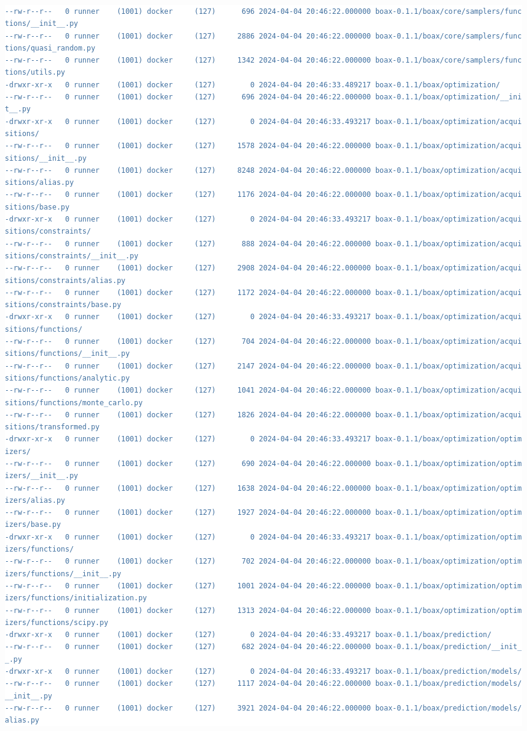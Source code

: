 ```diff
--rw-r--r--   0 runner    (1001) docker     (127)      696 2024-04-04 20:46:22.000000 boax-0.1.1/boax/core/samplers/functions/__init__.py
--rw-r--r--   0 runner    (1001) docker     (127)     2886 2024-04-04 20:46:22.000000 boax-0.1.1/boax/core/samplers/functions/quasi_random.py
--rw-r--r--   0 runner    (1001) docker     (127)     1342 2024-04-04 20:46:22.000000 boax-0.1.1/boax/core/samplers/functions/utils.py
-drwxr-xr-x   0 runner    (1001) docker     (127)        0 2024-04-04 20:46:33.489217 boax-0.1.1/boax/optimization/
--rw-r--r--   0 runner    (1001) docker     (127)      696 2024-04-04 20:46:22.000000 boax-0.1.1/boax/optimization/__init__.py
-drwxr-xr-x   0 runner    (1001) docker     (127)        0 2024-04-04 20:46:33.493217 boax-0.1.1/boax/optimization/acquisitions/
--rw-r--r--   0 runner    (1001) docker     (127)     1578 2024-04-04 20:46:22.000000 boax-0.1.1/boax/optimization/acquisitions/__init__.py
--rw-r--r--   0 runner    (1001) docker     (127)     8248 2024-04-04 20:46:22.000000 boax-0.1.1/boax/optimization/acquisitions/alias.py
--rw-r--r--   0 runner    (1001) docker     (127)     1176 2024-04-04 20:46:22.000000 boax-0.1.1/boax/optimization/acquisitions/base.py
-drwxr-xr-x   0 runner    (1001) docker     (127)        0 2024-04-04 20:46:33.493217 boax-0.1.1/boax/optimization/acquisitions/constraints/
--rw-r--r--   0 runner    (1001) docker     (127)      888 2024-04-04 20:46:22.000000 boax-0.1.1/boax/optimization/acquisitions/constraints/__init__.py
--rw-r--r--   0 runner    (1001) docker     (127)     2908 2024-04-04 20:46:22.000000 boax-0.1.1/boax/optimization/acquisitions/constraints/alias.py
--rw-r--r--   0 runner    (1001) docker     (127)     1172 2024-04-04 20:46:22.000000 boax-0.1.1/boax/optimization/acquisitions/constraints/base.py
-drwxr-xr-x   0 runner    (1001) docker     (127)        0 2024-04-04 20:46:33.493217 boax-0.1.1/boax/optimization/acquisitions/functions/
--rw-r--r--   0 runner    (1001) docker     (127)      704 2024-04-04 20:46:22.000000 boax-0.1.1/boax/optimization/acquisitions/functions/__init__.py
--rw-r--r--   0 runner    (1001) docker     (127)     2147 2024-04-04 20:46:22.000000 boax-0.1.1/boax/optimization/acquisitions/functions/analytic.py
--rw-r--r--   0 runner    (1001) docker     (127)     1041 2024-04-04 20:46:22.000000 boax-0.1.1/boax/optimization/acquisitions/functions/monte_carlo.py
--rw-r--r--   0 runner    (1001) docker     (127)     1826 2024-04-04 20:46:22.000000 boax-0.1.1/boax/optimization/acquisitions/transformed.py
-drwxr-xr-x   0 runner    (1001) docker     (127)        0 2024-04-04 20:46:33.493217 boax-0.1.1/boax/optimization/optimizers/
--rw-r--r--   0 runner    (1001) docker     (127)      690 2024-04-04 20:46:22.000000 boax-0.1.1/boax/optimization/optimizers/__init__.py
--rw-r--r--   0 runner    (1001) docker     (127)     1638 2024-04-04 20:46:22.000000 boax-0.1.1/boax/optimization/optimizers/alias.py
--rw-r--r--   0 runner    (1001) docker     (127)     1927 2024-04-04 20:46:22.000000 boax-0.1.1/boax/optimization/optimizers/base.py
-drwxr-xr-x   0 runner    (1001) docker     (127)        0 2024-04-04 20:46:33.493217 boax-0.1.1/boax/optimization/optimizers/functions/
--rw-r--r--   0 runner    (1001) docker     (127)      702 2024-04-04 20:46:22.000000 boax-0.1.1/boax/optimization/optimizers/functions/__init__.py
--rw-r--r--   0 runner    (1001) docker     (127)     1001 2024-04-04 20:46:22.000000 boax-0.1.1/boax/optimization/optimizers/functions/initialization.py
--rw-r--r--   0 runner    (1001) docker     (127)     1313 2024-04-04 20:46:22.000000 boax-0.1.1/boax/optimization/optimizers/functions/scipy.py
-drwxr-xr-x   0 runner    (1001) docker     (127)        0 2024-04-04 20:46:33.493217 boax-0.1.1/boax/prediction/
--rw-r--r--   0 runner    (1001) docker     (127)      682 2024-04-04 20:46:22.000000 boax-0.1.1/boax/prediction/__init__.py
-drwxr-xr-x   0 runner    (1001) docker     (127)        0 2024-04-04 20:46:33.493217 boax-0.1.1/boax/prediction/models/
--rw-r--r--   0 runner    (1001) docker     (127)     1117 2024-04-04 20:46:22.000000 boax-0.1.1/boax/prediction/models/__init__.py
--rw-r--r--   0 runner    (1001) docker     (127)     3921 2024-04-04 20:46:22.000000 boax-0.1.1/boax/prediction/models/alias.py
```